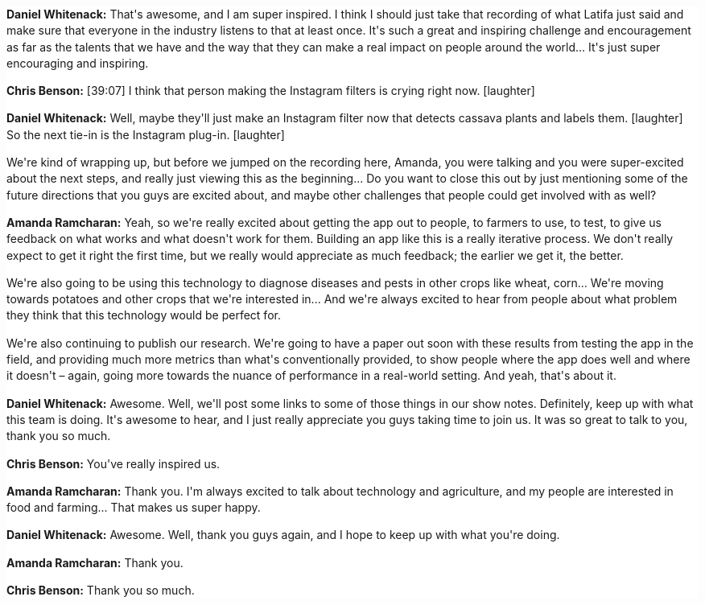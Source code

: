 **Daniel Whitenack:** That's awesome, and I am super inspired. I think I should just take that recording of what Latifa just said and make sure that everyone in the industry listens to that at least once. It's such a great and inspiring challenge and encouragement as far as the talents that we have and the way that they can make a real impact on people around the world... It's just super encouraging and inspiring.

**Chris Benson:** \[39:07\] I think that person making the Instagram filters is crying right now. \[laughter\]

**Daniel Whitenack:** Well, maybe they'll just make an Instagram filter now that detects cassava plants and labels them. \[laughter\] So the next tie-in is the Instagram plug-in. \[laughter\]

We're kind of wrapping up, but before we jumped on the recording here, Amanda, you were talking and you were super-excited about the next steps, and really just viewing this as the beginning... Do you want to close this out by just mentioning some of the future directions that you guys are excited about, and maybe other challenges that people could get involved with as well?

**Amanda Ramcharan:** Yeah, so we're really excited about getting the app out to people, to farmers to use, to test, to give us feedback on what works and what doesn't work for them. Building an app like this is a really iterative process. We don't really expect to get it right the first time, but we really would appreciate as much feedback; the earlier we get it, the better.

We're also going to be using this technology to diagnose diseases and pests in other crops like wheat, corn... We're moving towards potatoes and other crops that we're interested in... And we're always excited to hear from people about what problem they think that this technology would be perfect for.

We're also continuing to publish our research. We're going to have a paper out soon with these results from testing the app in the field, and providing much more metrics than what's conventionally provided, to show people where the app does well and where it doesn't – again, going more towards the nuance of performance in a real-world setting. And yeah, that's about it.

**Daniel Whitenack:** Awesome. Well, we'll post some links to some of those things in our show notes. Definitely, keep up with what this team is doing. It's awesome to hear, and I just really appreciate you guys taking time to join us. It was so great to talk to you, thank you so much.

**Chris Benson:** You've really inspired us.

**Amanda Ramcharan:** Thank you. I'm always excited to talk about technology and agriculture, and my people are interested in food and farming... That makes us super happy.

**Daniel Whitenack:** Awesome. Well, thank you guys again, and I hope to keep up with what you're doing.

**Amanda Ramcharan:** Thank you.

**Chris Benson:** Thank you so much.
